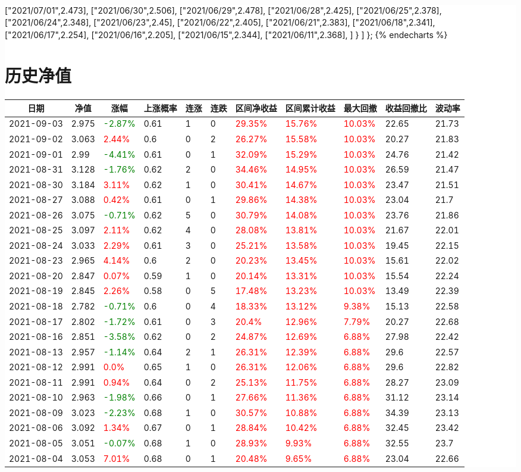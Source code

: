 ["2021/07/01",2.473],
["2021/06/30",2.506],
["2021/06/29",2.478],
["2021/06/28",2.425],
["2021/06/25",2.378],
["2021/06/24",2.348],
["2021/06/23",2.45],
["2021/06/22",2.405],
["2021/06/21",2.383],
["2021/06/18",2.341],
["2021/06/17",2.254],
["2021/06/16",2.205],
["2021/06/15",2.344],
["2021/06/11",2.368],
]
        }
    ]
};
{% endecharts %}

# 历史净值

| 日期 | 净值 | 涨幅 | 上涨概率 | 连涨 | 连跌 | 区间净收益 | 区间累计收益 | 最大回撤 | 收益回撤比 | 波动率 |
| --- | --- | --- | --- | --- | --- | --- | --- | --- | --- | --- |
|2021-09-03|2.975|<font color=green>-2.87%</font>|0.61|1|0|<font color=red>29.35%</font>|<font color=red>15.76%</font>|<font color=red>10.03%</font>|22.65|21.73|
|2021-09-02|3.063|<font color=red>2.44%</font>|0.6|0|2|<font color=red>26.27%</font>|<font color=red>15.58%</font>|<font color=red>10.03%</font>|20.27|21.83|
|2021-09-01|2.99|<font color=green>-4.41%</font>|0.61|0|1|<font color=red>32.09%</font>|<font color=red>15.29%</font>|<font color=red>10.03%</font>|24.76|21.42|
|2021-08-31|3.128|<font color=green>-1.76%</font>|0.62|2|0|<font color=red>34.46%</font>|<font color=red>14.95%</font>|<font color=red>10.03%</font>|26.59|21.47|
|2021-08-30|3.184|<font color=red>3.11%</font>|0.62|1|0|<font color=red>30.41%</font>|<font color=red>14.67%</font>|<font color=red>10.03%</font>|23.47|21.51|
|2021-08-27|3.088|<font color=red>0.42%</font>|0.61|0|1|<font color=red>29.86%</font>|<font color=red>14.38%</font>|<font color=red>10.03%</font>|23.04|21.7|
|2021-08-26|3.075|<font color=green>-0.71%</font>|0.62|5|0|<font color=red>30.79%</font>|<font color=red>14.08%</font>|<font color=red>10.03%</font>|23.76|21.86|
|2021-08-25|3.097|<font color=red>2.11%</font>|0.62|4|0|<font color=red>28.08%</font>|<font color=red>13.81%</font>|<font color=red>10.03%</font>|21.67|22.01|
|2021-08-24|3.033|<font color=red>2.29%</font>|0.61|3|0|<font color=red>25.21%</font>|<font color=red>13.58%</font>|<font color=red>10.03%</font>|19.45|22.15|
|2021-08-23|2.965|<font color=red>4.14%</font>|0.6|2|0|<font color=red>20.23%</font>|<font color=red>13.45%</font>|<font color=red>10.03%</font>|15.61|22.02|
|2021-08-20|2.847|<font color=red>0.07%</font>|0.59|1|0|<font color=red>20.14%</font>|<font color=red>13.31%</font>|<font color=red>10.03%</font>|15.54|22.24|
|2021-08-19|2.845|<font color=red>2.26%</font>|0.58|0|5|<font color=red>17.48%</font>|<font color=red>13.23%</font>|<font color=red>10.03%</font>|13.49|22.39|
|2021-08-18|2.782|<font color=green>-0.71%</font>|0.6|0|4|<font color=red>18.33%</font>|<font color=red>13.12%</font>|<font color=red>9.38%</font>|15.13|22.58|
|2021-08-17|2.802|<font color=green>-1.72%</font>|0.61|0|3|<font color=red>20.4%</font>|<font color=red>12.96%</font>|<font color=red>7.79%</font>|20.27|22.68|
|2021-08-16|2.851|<font color=green>-3.58%</font>|0.62|0|2|<font color=red>24.87%</font>|<font color=red>12.69%</font>|<font color=red>6.88%</font>|27.98|22.42|
|2021-08-13|2.957|<font color=green>-1.14%</font>|0.64|2|1|<font color=red>26.31%</font>|<font color=red>12.39%</font>|<font color=red>6.88%</font>|29.6|22.57|
|2021-08-12|2.991|<font color=red>0.0%</font>|0.65|1|0|<font color=red>26.31%</font>|<font color=red>12.06%</font>|<font color=red>6.88%</font>|29.6|22.82|
|2021-08-11|2.991|<font color=red>0.94%</font>|0.64|0|2|<font color=red>25.13%</font>|<font color=red>11.75%</font>|<font color=red>6.88%</font>|28.27|23.09|
|2021-08-10|2.963|<font color=green>-1.98%</font>|0.66|0|1|<font color=red>27.66%</font>|<font color=red>11.36%</font>|<font color=red>6.88%</font>|31.12|23.14|
|2021-08-09|3.023|<font color=green>-2.23%</font>|0.68|1|0|<font color=red>30.57%</font>|<font color=red>10.88%</font>|<font color=red>6.88%</font>|34.39|23.13|
|2021-08-06|3.092|<font color=red>1.34%</font>|0.67|0|1|<font color=red>28.84%</font>|<font color=red>10.42%</font>|<font color=red>6.88%</font>|32.45|23.42|
|2021-08-05|3.051|<font color=green>-0.07%</font>|0.68|1|0|<font color=red>28.93%</font>|<font color=red>9.93%</font>|<font color=red>6.88%</font>|32.55|23.7|
|2021-08-04|3.053|<font color=red>7.01%</font>|0.68|0|1|<font color=red>20.48%</font>|<font color=red>9.65%</font>|<font color=red>6.88%</font>|23.04|22.66|